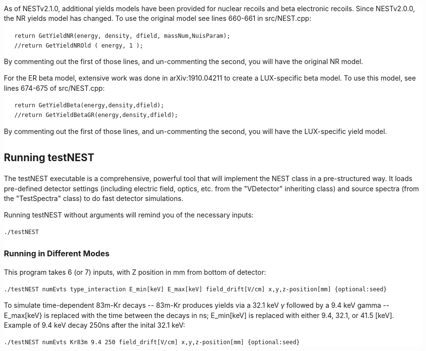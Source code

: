 As of NESTv2.1.0, additional yields models have been provided for nuclear recoils and beta electronic recoils. 
Since NESTv2.0.0, the NR yields model has changed. To use the original model see lines 660-661 in src/NEST.cpp:

```
   return GetYieldNR(energy, density, dfield, massNum,NuisParam);
   //return GetYieldNROld ( energy, 1 );
```
By commenting out the first of those lines, and un-commenting the second, you will have the original NR model.

For the ER beta model, extensive work was done in arXiv:1910.04211 to create a LUX-specific beta model. 
To use this model, see lines 674-675 of src/NEST.cpp:

```
   return GetYieldBeta(energy,density,dfield);
   //return GetYieldBetaGR(energy,density,dfield);
```
By commenting out the first of those lines, and un-commenting the second, you will have the LUX-specific yield model.


<a name="run"></a>
## Running testNEST

The testNEST executable is a comprehensive, powerful tool that will implement the NEST class in a 
pre-structured way. It loads pre-defined detector settings (including electric field, optics, etc. from the 
"VDetector" inheriting class) and source spectra (from the "TestSpectra" class) to do fast detector simulations.

Running testNEST without arguments will remind you of the necessary inputs:

```
./testNEST
```

<a name="modes"></a>
### Running in Different Modes

This program takes 6 (or 7) inputs, with Z position in mm from bottom of detector:

```
./testNEST numEvts type_interaction E_min[keV] E_max[keV] field_drift[V/cm] x,y,z-position[mm] {optional:seed}
```
To simulate time-dependent 83m-Kr decays -- 83m-Kr produces yields via a 32.1 keV $\gamma$ followed by a 9.4 keV gamma --  E_max[keV} is replaced with the time between the decays in ns; E_min[keV] is replaced with either 9.4, 32.1, or 41.5 [keV]. Example of 9.4 keV decay 250ns after the inital 32.1 keV:

```
./testNEST numEvts Kr83m 9.4 250 field_drift[V/cm] x,y,z-position[mm] {optional:seed}
```
